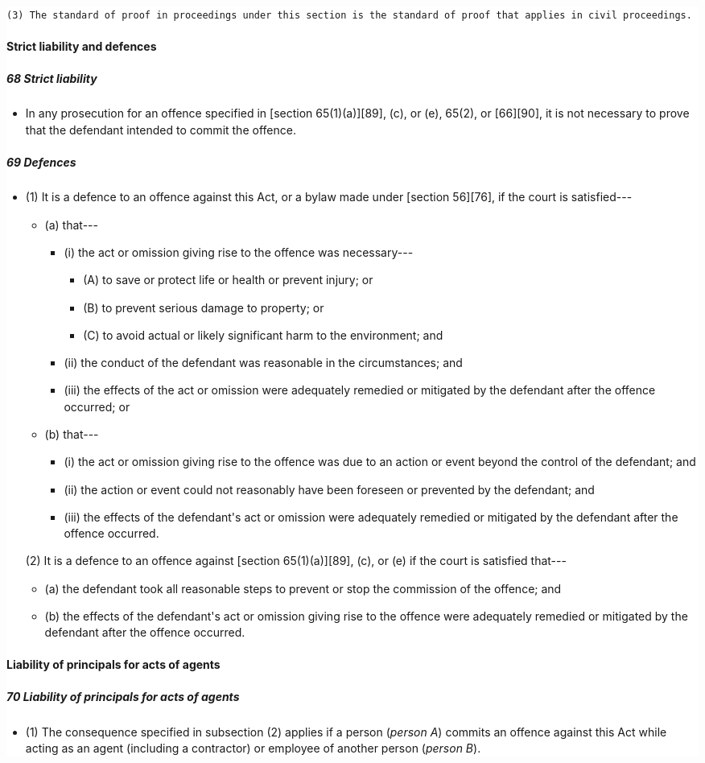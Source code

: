     (3) The standard of proof in proceedings under this section is the standard of proof that applies in civil proceedings.

#### Strict liability and defences

##### 68 Strict liability
    
*   In any prosecution for an offence specified in [section 65(1)(a)][89], (c), or (e), 65(2), or [66][90], it is not necessary to prove that the defendant intended to commit the offence.

##### 69 Defences
    
*   (1) It is a defence to an offence against this Act, or a bylaw made under [section 56][76], if the court is satisfied---
        
    *   (a) that---
            
        *   (i) the act or omission giving rise to the offence was necessary---
                
            *   (A) to save or protect life or health or prevent injury; or
            
            *   (B) to prevent serious damage to property; or
            
            *   (C) to avoid actual or likely significant harm to the environment; and
            
            
        
        *   (ii) the conduct of the defendant was reasonable in the circumstances; and
        
        *   (iii) the effects of the act or omission were adequately remedied or mitigated by the defendant after the offence occurred; or
        
        
    
    *   (b) that---
            
        *   (i) the act or omission giving rise to the offence was due to an action or event beyond the control of the defendant; and
        
        *   (ii) the action or event could not reasonably have been foreseen or prevented by the defendant; and
        
        *   (iii) the effects of the defendant's act or omission were adequately remedied or mitigated by the defendant after the offence occurred.
        
        
    
    (2) It is a defence to an offence against [section 65(1)(a)][89], (c), or (e) if the court is satisfied that---
        
    *   (a) the defendant took all reasonable steps to prevent or stop the commission of the offence; and
    
    *   (b) the effects of the defendant's act or omission giving rise to the offence were adequately remedied or mitigated by the defendant after the offence occurred.
    
    

#### Liability of principals for acts of agents

##### 70 Liability of principals for acts of agents
    
*   (1) The consequence specified in subsection (2) applies if a person (_person A_) commits an offence against this Act while acting as an agent (including a contractor) or employee of another person (_person B_).
    

[0]: http://www.legislation.govt.nz/act/public/2008/0089/latest/link.aspx?id=DLM195466
[1]: http://www.legislation.govt.nz/act/public/2008/0089/latest/whole.html#DLM999805
[2]: http://www.legislation.govt.nz/act/public/2008/0089/latest/whole.html#DLM1597007
[3]: http://www.legislation.govt.nz/act/public/2008/0089/latest/whole.html#DLM1410900
[4]: http://www.legislation.govt.nz/act/public/2008/0089/latest/whole.html#DLM1154501
[5]: http://www.legislation.govt.nz/act/public/2008/0089/latest/whole.html#DLM999809
[6]: http://www.legislation.govt.nz/act/public/2008/0089/latest/whole.html#DLM1154502
[7]: http://www.legislation.govt.nz/act/public/2008/0089/latest/whole.html#DLM1166800
[8]: http://www.legislation.govt.nz/act/public/2008/0089/latest/whole.html#DLM1166803
[9]: http://www.legislation.govt.nz/act/public/2008/0089/latest/whole.html#DLM1154569
[10]: http://www.legislation.govt.nz/act/public/2008/0089/latest/whole.html#DLM1154570
[11]: http://www.legislation.govt.nz/act/public/2008/0089/latest/whole.html#DLM1154571